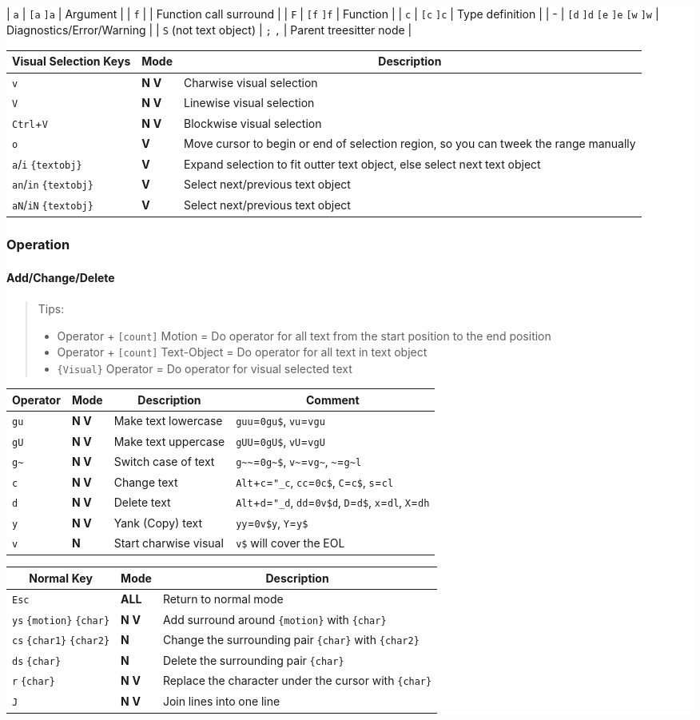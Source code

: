 | `a`                        | `[a` `]a`                     | Argument                                       |
| `f`                        |                               | Function call surround                         |
| `F`                        | `[f` `]f`                     | Function                                       |
| `c`                        | `[c` `]c`                     | Type definition                                |
| -                          | `[d` `]d` `[e` `]e` `[w` `]w` | Diagnostics/Error/Warning                      |
| `S` (not text object)      | `;` `,`                       | Parent treesitter node                         |

| Visual Selection Keys | Mode        | Description                                                                          |
| --------------------- | ----------- | ------------------------------------------------------------------------------------ |
| `v`                   | **N** **V** | Charwise visual selection                                                            |
| `V`                   | **N** **V** | Linewise visual selection                                                            |
| `Ctrl`+`V`            | **N** **V** | Blockwise visual selection                                                           |
| `o`                   | **V**       | Move cursor to begin or end of selection region, so you can tweek the range manually |
| `a`/`i` `{textobj}`   | **V**       | Expand selection to fit outter text object, else select next text object             |
| `an`/`in` `{textobj}` | **V**       | Select next/previous text object                                                     |
| `aN`/`iN` `{textobj}` | **V**       | Select next/previous text object                                                     |

### Operation

#### Add/Change/Delete

> Tips:
>
> - Operator + `[count]` Motion = Do operator for all text from the start position to the end position
> - Operator + `[count]` Text-Object = Do operator for all text in text object
> - `{Visual}` Operator = Do operator for visual selected text

| Operator | Mode        | Description           | Comment                                                    |
| -------- | ----------- | --------------------- | ---------------------------------------------------------- |
| `gu`     | **N** **V** | Make text lowercase   | `guu`=`0gu$`, `vu`=`vgu`                                   |
| `gU`     | **N** **V** | Make text uppercase   | `gUU`=`0gU$`, `vU`=`vgU`                                   |
| `g~`     | **N** **V** | Switch case of text   | `g~~`=`0g~$`, `v~`=`vg~`, `~`=`g~l`                        |
| `c`      | **N** **V** | Change text           | `Alt`+`c`=`"_c`, `cc`=`0c$`, `C`=`c$`, `s`=`cl`            |
| `d`      | **N** **V** | Delete text           | `Alt`+`d`=`"_d`, `dd`=`0v$d`, `D`=`d$`, `x`=`dl`, `X`=`dh` |
| `y`      | **N** **V** | Yank (Copy) text      | `yy`=`0v$y`, `Y`=`y$`                                      |
| `v`      | **N**       | Start charwise visual | `v$` will cover the EOL                                    |

| Normal Key               | Mode                | Description                                          |
| ------------------------ | ------------------- | ---------------------------------------------------- |
| `Esc`                    | **ALL**             | Return to normal mode                                |
| `ys` `{motion}` `{char}` | **N** **V**         | Add surround around `{motion}` with `{char}`         |
| `cs` `{char1}` `{char2}` | **N**               | Change the surrounding pair `{char}` with `{char2}`  |
| `ds` `{char}`            | **N**               | Delete the surrounding pair `{char}`                 |
| `r` `{char}`             | **N** **V**         | Replace the character under the cursor with `{char}` |
| `J`                      | **N** **V**         | Join lines into one line                             |